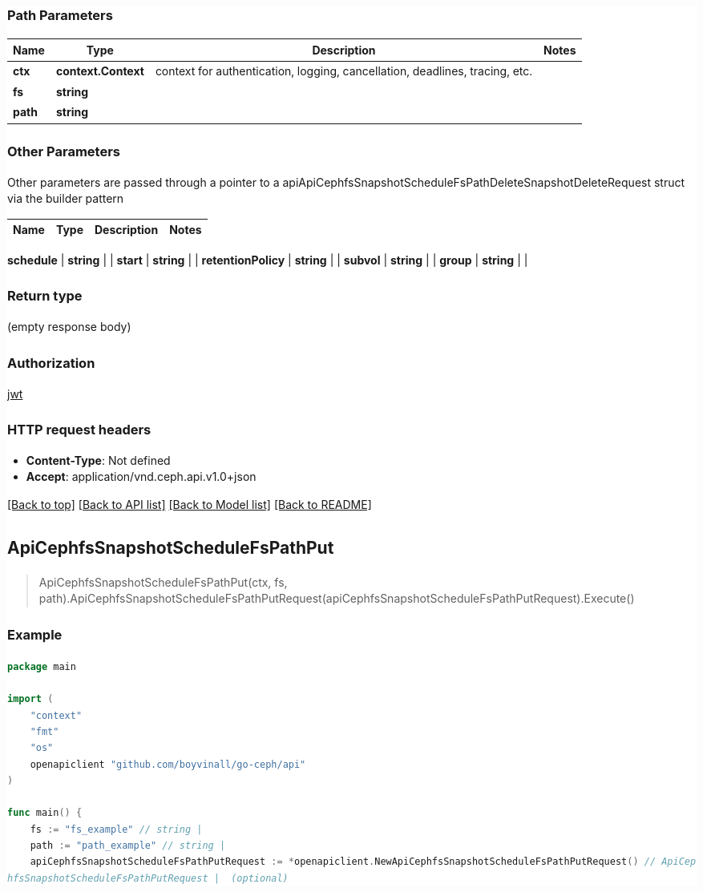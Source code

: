 ### Path Parameters


Name | Type | Description  | Notes
------------- | ------------- | ------------- | -------------
**ctx** | **context.Context** | context for authentication, logging, cancellation, deadlines, tracing, etc.
**fs** | **string** |  | 
**path** | **string** |  | 

### Other Parameters

Other parameters are passed through a pointer to a apiApiCephfsSnapshotScheduleFsPathDeleteSnapshotDeleteRequest struct via the builder pattern


Name | Type | Description  | Notes
------------- | ------------- | ------------- | -------------


 **schedule** | **string** |  | 
 **start** | **string** |  | 
 **retentionPolicy** | **string** |  | 
 **subvol** | **string** |  | 
 **group** | **string** |  | 

### Return type

 (empty response body)

### Authorization

[jwt](../README.md#jwt)

### HTTP request headers

- **Content-Type**: Not defined
- **Accept**: application/vnd.ceph.api.v1.0+json

[[Back to top]](#) [[Back to API list]](../README.md#documentation-for-api-endpoints)
[[Back to Model list]](../README.md#documentation-for-models)
[[Back to README]](../README.md)


## ApiCephfsSnapshotScheduleFsPathPut

> ApiCephfsSnapshotScheduleFsPathPut(ctx, fs, path).ApiCephfsSnapshotScheduleFsPathPutRequest(apiCephfsSnapshotScheduleFsPathPutRequest).Execute()



### Example

```go
package main

import (
	"context"
	"fmt"
	"os"
	openapiclient "github.com/boyvinall/go-ceph/api"
)

func main() {
	fs := "fs_example" // string | 
	path := "path_example" // string | 
	apiCephfsSnapshotScheduleFsPathPutRequest := *openapiclient.NewApiCephfsSnapshotScheduleFsPathPutRequest() // ApiCephfsSnapshotScheduleFsPathPutRequest |  (optional)
```